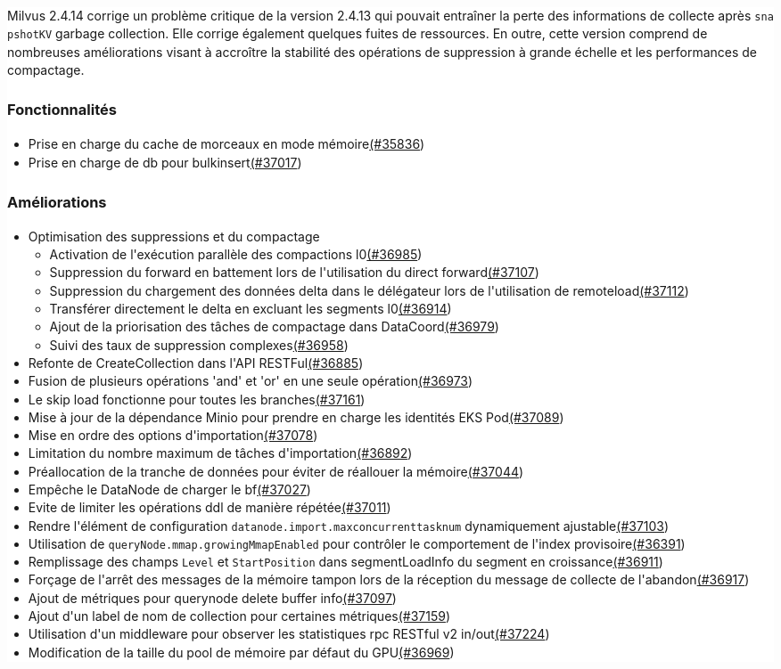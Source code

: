</table>
<p>Milvus 2.4.14 corrige un problème critique de la version 2.4.13 qui pouvait entraîner la perte des informations de collecte après <code translate="no">snapshotKV</code> garbage collection. Elle corrige également quelques fuites de ressources. En outre, cette version comprend de nombreuses améliorations visant à accroître la stabilité des opérations de suppression à grande échelle et les performances de compactage.</p>
<h3 id="Features" class="common-anchor-header">Fonctionnalités</h3><ul>
<li>Prise en charge du cache de morceaux en mode mémoire<a href="https://github.com/milvus-io/milvus/pull/35836">(#35836</a>)</li>
<li>Prise en charge de db pour bulkinsert<a href="https://github.com/milvus-io/milvus/pull/37017">(#37017</a>)</li>
</ul>
<h3 id="Improvements" class="common-anchor-header">Améliorations</h3><ul>
<li>Optimisation des suppressions et du compactage<ul>
<li>Activation de l'exécution parallèle des compactions l0<a href="https://github.com/milvus-io/milvus/pull/36985">(#36985</a>)</li>
<li>Suppression du forward en battement lors de l'utilisation du direct forward<a href="https://github.com/milvus-io/milvus/pull/37107">(#37107</a>)</li>
<li>Suppression du chargement des données delta dans le délégateur lors de l'utilisation de remoteload<a href="https://github.com/milvus-io/milvus/pull/37112">(#37112</a>)</li>
<li>Transférer directement le delta en excluant les segments l0<a href="https://github.com/milvus-io/milvus/pull/36914">(#36914</a>)</li>
<li>Ajout de la priorisation des tâches de compactage dans DataCoord<a href="https://github.com/milvus-io/milvus/pull/36979">(#36979</a>)</li>
<li>Suivi des taux de suppression complexes<a href="https://github.com/milvus-io/milvus/pull/36958">(#36958</a>)</li>
</ul></li>
<li>Refonte de CreateCollection dans l'API RESTFul<a href="https://github.com/milvus-io/milvus/pull/36885">(#36885</a>)</li>
<li>Fusion de plusieurs opérations 'and' et 'or' en une seule opération<a href="https://github.com/milvus-io/milvus/pull/36973">(#36973</a>)</li>
<li>Le skip load fonctionne pour toutes les branches<a href="https://github.com/milvus-io/milvus/pull/37161">(#37161</a>)</li>
<li>Mise à jour de la dépendance Minio pour prendre en charge les identités EKS Pod<a href="https://github.com/milvus-io/milvus/pull/37089">(#37089</a>)</li>
<li>Mise en ordre des options d'importation<a href="https://github.com/milvus-io/milvus/pull/37078">(#37078</a>)</li>
<li>Limitation du nombre maximum de tâches d'importation<a href="https://github.com/milvus-io/milvus/pull/36892">(#36892</a>)</li>
<li>Préallocation de la tranche de données pour éviter de réallouer la mémoire<a href="https://github.com/milvus-io/milvus/pull/37044">(#37044</a>)</li>
<li>Empêche le DataNode de charger le bf<a href="https://github.com/milvus-io/milvus/pull/37027">(#37027</a>)</li>
<li>Evite de limiter les opérations ddl de manière répétée<a href="https://github.com/milvus-io/milvus/pull/37011">(#37011</a>)</li>
<li>Rendre l'élément de configuration <code translate="no">datanode.import.maxconcurrenttasknum</code> dynamiquement ajustable<a href="https://github.com/milvus-io/milvus/pull/37103">(#37103</a>)</li>
<li>Utilisation de <code translate="no">queryNode.mmap.growingMmapEnabled</code> pour contrôler le comportement de l'index provisoire<a href="https://github.com/milvus-io/milvus/pull/36391">(#36391</a>)</li>
<li>Remplissage des champs <code translate="no">Level</code> et <code translate="no">StartPosition</code> dans segmentLoadInfo du segment en croissance<a href="https://github.com/milvus-io/milvus/pull/36911">(#36911</a>)</li>
<li>Forçage de l'arrêt des messages de la mémoire tampon lors de la réception du message de collecte de l'abandon<a href="https://github.com/milvus-io/milvus/pull/36917">(#36917</a>)</li>
<li>Ajout de métriques pour querynode delete buffer info<a href="https://github.com/milvus-io/milvus/pull/37097">(#37097</a>)</li>
<li>Ajout d'un label de nom de collection pour certaines métriques<a href="https://github.com/milvus-io/milvus/pull/37159">(#37159</a>)</li>
<li>Utilisation d'un middleware pour observer les statistiques rpc RESTful v2 in/out<a href="https://github.com/milvus-io/milvus/pull/37224">(#37224</a>)</li>
<li>Modification de la taille du pool de mémoire par défaut du GPU<a href="https://github.com/milvus-io/milvus/pull/36969">(#36969</a>)</li>